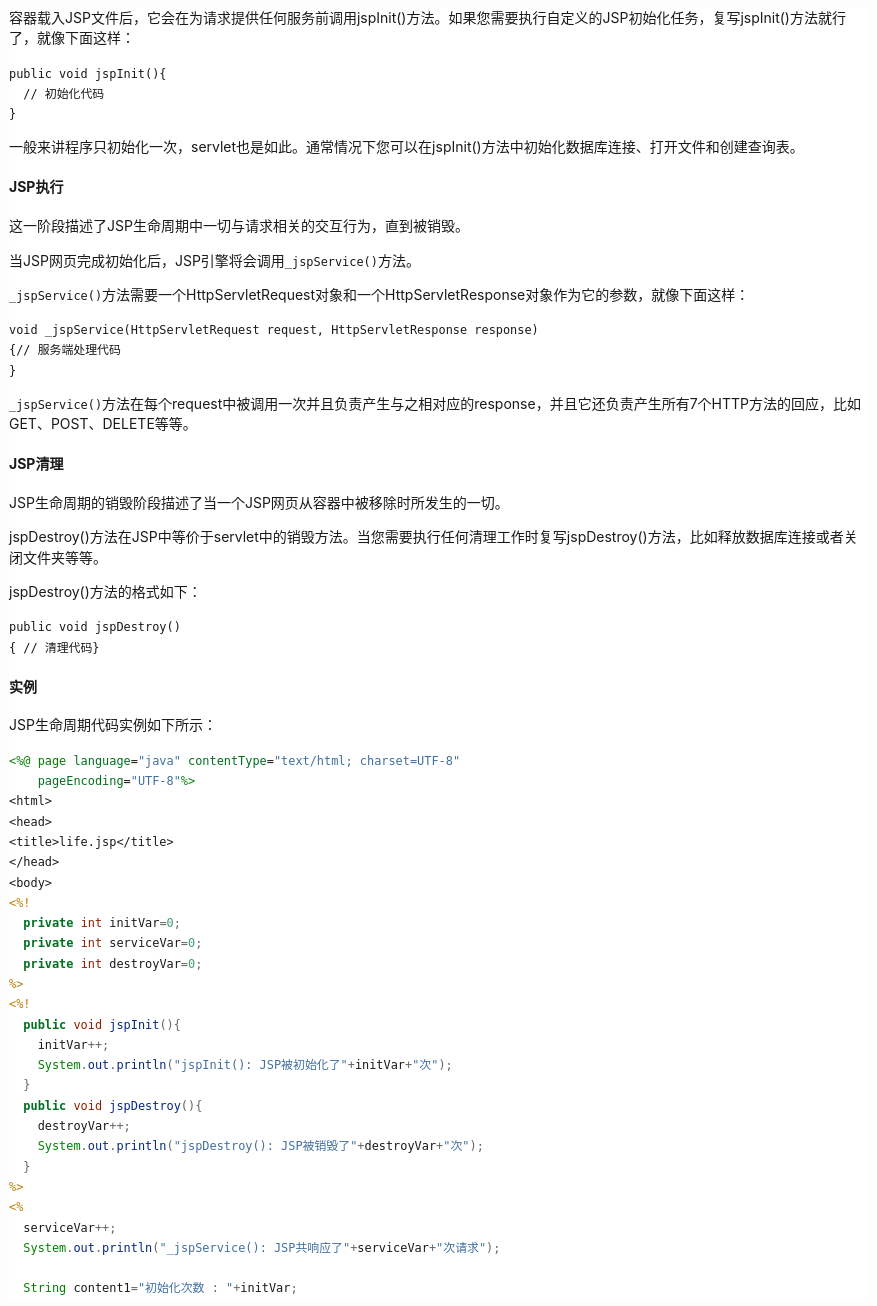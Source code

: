 容器载入JSP文件后，它会在为请求提供任何服务前调用jspInit()方法。如果您需要执行自定义的JSP初始化任务，复写jspInit()方法就行了，就像下面这样：

```
public void jspInit(){
  // 初始化代码
}
```

一般来讲程序只初始化一次，servlet也是如此。通常情况下您可以在jspInit()方法中初始化数据库连接、打开文件和创建查询表。

#### JSP执行

这一阶段描述了JSP生命周期中一切与请求相关的交互行为，直到被销毁。

当JSP网页完成初始化后，JSP引擎将会调用`_jspService()`方法。

`_jspService()`方法需要一个HttpServletRequest对象和一个HttpServletResponse对象作为它的参数，就像下面这样：

```
void _jspService(HttpServletRequest request, HttpServletResponse response)
{// 服务端处理代码
}
```

`_jspService()`方法在每个request中被调用一次并且负责产生与之相对应的response，并且它还负责产生所有7个HTTP方法的回应，比如GET、POST、DELETE等等。

#### JSP清理

JSP生命周期的销毁阶段描述了当一个JSP网页从容器中被移除时所发生的一切。

jspDestroy()方法在JSP中等价于servlet中的销毁方法。当您需要执行任何清理工作时复写jspDestroy()方法，比如释放数据库连接或者关闭文件夹等等。

jspDestroy()方法的格式如下：

```
public void jspDestroy()
{ // 清理代码}
```

#### 实例

JSP生命周期代码实例如下所示：

```jsp
<%@ page language="java" contentType="text/html; charset=UTF-8"
    pageEncoding="UTF-8"%>
<html>
<head>
<title>life.jsp</title>
</head>
<body>
<%! 
  private int initVar=0;
  private int serviceVar=0;
  private int destroyVar=0;
%>
<%!
  public void jspInit(){
    initVar++;
    System.out.println("jspInit(): JSP被初始化了"+initVar+"次");
  }
  public void jspDestroy(){
    destroyVar++;
    System.out.println("jspDestroy(): JSP被销毁了"+destroyVar+"次");
  }
%>
<%
  serviceVar++;
  System.out.println("_jspService(): JSP共响应了"+serviceVar+"次请求");

  String content1="初始化次数 : "+initVar;
```